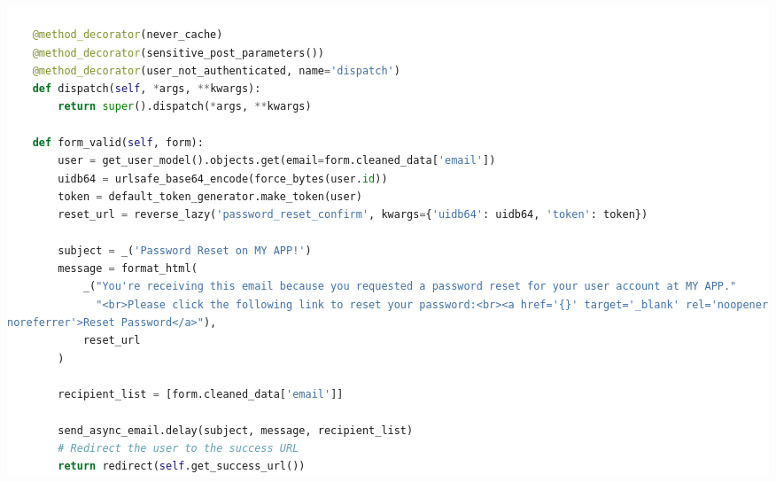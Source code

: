 ```python

    @method_decorator(never_cache)
    @method_decorator(sensitive_post_parameters())
    @method_decorator(user_not_authenticated, name='dispatch')
    def dispatch(self, *args, **kwargs):
        return super().dispatch(*args, **kwargs)    

    def form_valid(self, form):
        user = get_user_model().objects.get(email=form.cleaned_data['email'])
        uidb64 = urlsafe_base64_encode(force_bytes(user.id))
        token = default_token_generator.make_token(user)
        reset_url = reverse_lazy('password_reset_confirm', kwargs={'uidb64': uidb64, 'token': token})

        subject = _('Password Reset on MY APP!')
        message = format_html(
            _("You're receiving this email because you requested a password reset for your user account at MY APP."
              "<br>Please click the following link to reset your password:<br><a href='{}' target='_blank' rel='noopener noreferrer'>Reset Password</a>"),
            reset_url
        )

        recipient_list = [form.cleaned_data['email']]

        send_async_email.delay(subject, message, recipient_list)
        # Redirect the user to the success URL
        return redirect(self.get_success_url())
```
